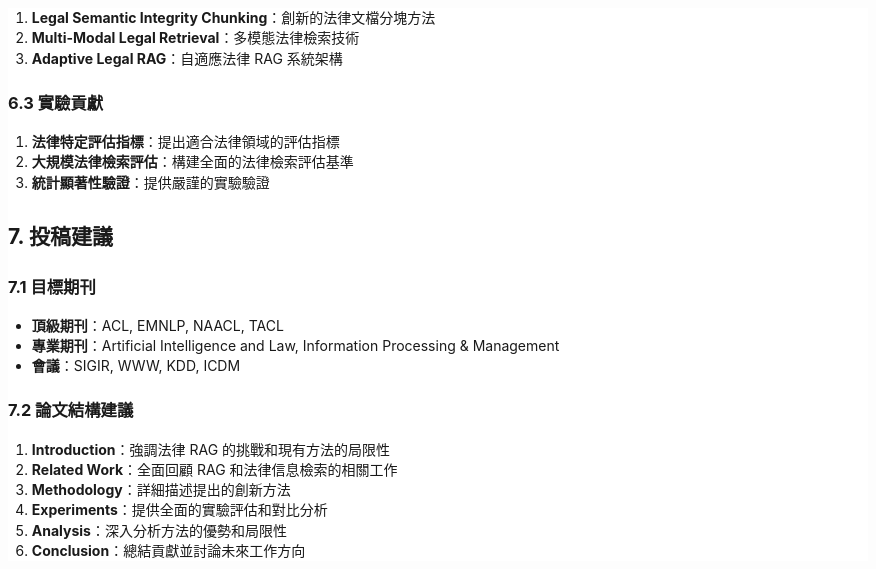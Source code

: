 1. **Legal Semantic Integrity Chunking**：創新的法律文檔分塊方法
2. **Multi-Modal Legal Retrieval**：多模態法律檢索技術
3. **Adaptive Legal RAG**：自適應法律 RAG 系統架構

### 6.3 實驗貢獻

1. **法律特定評估指標**：提出適合法律領域的評估指標
2. **大規模法律檢索評估**：構建全面的法律檢索評估基準
3. **統計顯著性驗證**：提供嚴謹的實驗驗證

## 7. 投稿建議

### 7.1 目標期刊

- **頂級期刊**：ACL, EMNLP, NAACL, TACL
- **專業期刊**：Artificial Intelligence and Law, Information Processing & Management
- **會議**：SIGIR, WWW, KDD, ICDM

### 7.2 論文結構建議

1. **Introduction**：強調法律 RAG 的挑戰和現有方法的局限性
2. **Related Work**：全面回顧 RAG 和法律信息檢索的相關工作
3. **Methodology**：詳細描述提出的創新方法
4. **Experiments**：提供全面的實驗評估和對比分析
5. **Analysis**：深入分析方法的優勢和局限性
6. **Conclusion**：總結貢獻並討論未來工作方向
